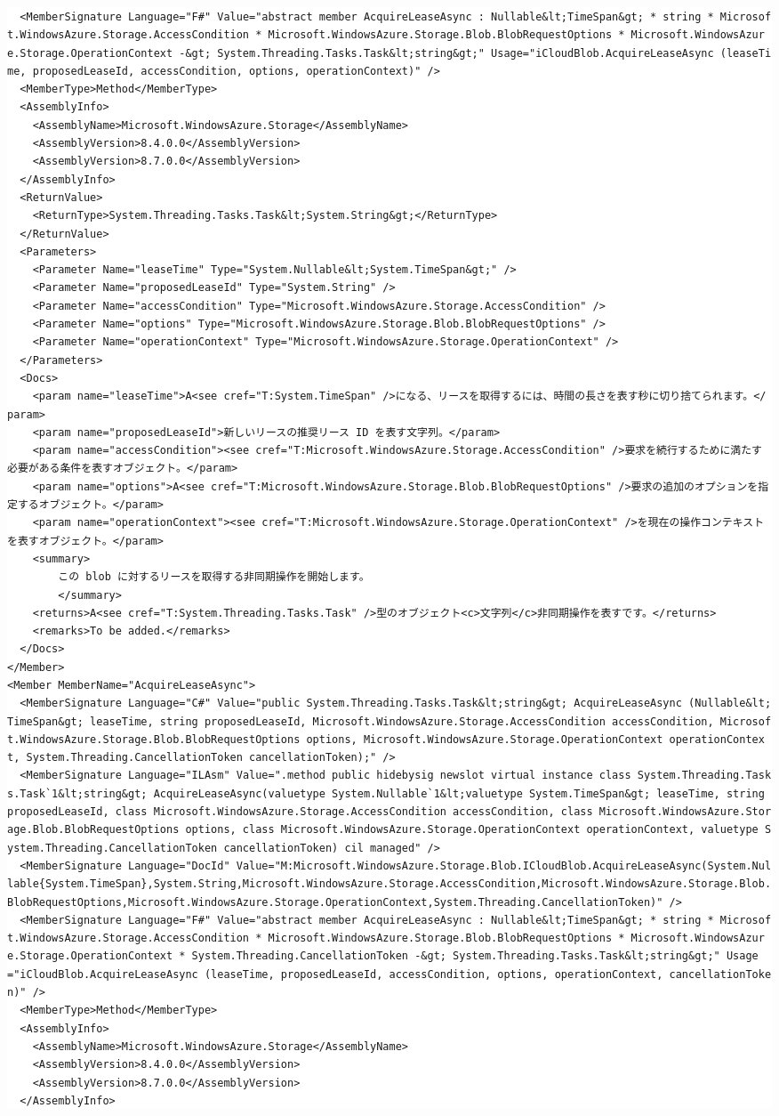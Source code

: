       <MemberSignature Language="F#" Value="abstract member AcquireLeaseAsync : Nullable&lt;TimeSpan&gt; * string * Microsoft.WindowsAzure.Storage.AccessCondition * Microsoft.WindowsAzure.Storage.Blob.BlobRequestOptions * Microsoft.WindowsAzure.Storage.OperationContext -&gt; System.Threading.Tasks.Task&lt;string&gt;" Usage="iCloudBlob.AcquireLeaseAsync (leaseTime, proposedLeaseId, accessCondition, options, operationContext)" />
      <MemberType>Method</MemberType>
      <AssemblyInfo>
        <AssemblyName>Microsoft.WindowsAzure.Storage</AssemblyName>
        <AssemblyVersion>8.4.0.0</AssemblyVersion>
        <AssemblyVersion>8.7.0.0</AssemblyVersion>
      </AssemblyInfo>
      <ReturnValue>
        <ReturnType>System.Threading.Tasks.Task&lt;System.String&gt;</ReturnType>
      </ReturnValue>
      <Parameters>
        <Parameter Name="leaseTime" Type="System.Nullable&lt;System.TimeSpan&gt;" />
        <Parameter Name="proposedLeaseId" Type="System.String" />
        <Parameter Name="accessCondition" Type="Microsoft.WindowsAzure.Storage.AccessCondition" />
        <Parameter Name="options" Type="Microsoft.WindowsAzure.Storage.Blob.BlobRequestOptions" />
        <Parameter Name="operationContext" Type="Microsoft.WindowsAzure.Storage.OperationContext" />
      </Parameters>
      <Docs>
        <param name="leaseTime">A<see cref="T:System.TimeSpan" />になる、リースを取得するには、時間の長さを表す秒に切り捨てられます。</param>
        <param name="proposedLeaseId">新しいリースの推奨リース ID を表す文字列。</param>
        <param name="accessCondition"><see cref="T:Microsoft.WindowsAzure.Storage.AccessCondition" />要求を続行するために満たす必要がある条件を表すオブジェクト。</param>
        <param name="options">A<see cref="T:Microsoft.WindowsAzure.Storage.Blob.BlobRequestOptions" />要求の追加のオプションを指定するオブジェクト。</param>
        <param name="operationContext"><see cref="T:Microsoft.WindowsAzure.Storage.OperationContext" />を現在の操作コンテキストを表すオブジェクト。</param>
        <summary>
            この blob に対するリースを取得する非同期操作を開始します。
            </summary>
        <returns>A<see cref="T:System.Threading.Tasks.Task" />型のオブジェクト<c>文字列</c>非同期操作を表すです。</returns>
        <remarks>To be added.</remarks>
      </Docs>
    </Member>
    <Member MemberName="AcquireLeaseAsync">
      <MemberSignature Language="C#" Value="public System.Threading.Tasks.Task&lt;string&gt; AcquireLeaseAsync (Nullable&lt;TimeSpan&gt; leaseTime, string proposedLeaseId, Microsoft.WindowsAzure.Storage.AccessCondition accessCondition, Microsoft.WindowsAzure.Storage.Blob.BlobRequestOptions options, Microsoft.WindowsAzure.Storage.OperationContext operationContext, System.Threading.CancellationToken cancellationToken);" />
      <MemberSignature Language="ILAsm" Value=".method public hidebysig newslot virtual instance class System.Threading.Tasks.Task`1&lt;string&gt; AcquireLeaseAsync(valuetype System.Nullable`1&lt;valuetype System.TimeSpan&gt; leaseTime, string proposedLeaseId, class Microsoft.WindowsAzure.Storage.AccessCondition accessCondition, class Microsoft.WindowsAzure.Storage.Blob.BlobRequestOptions options, class Microsoft.WindowsAzure.Storage.OperationContext operationContext, valuetype System.Threading.CancellationToken cancellationToken) cil managed" />
      <MemberSignature Language="DocId" Value="M:Microsoft.WindowsAzure.Storage.Blob.ICloudBlob.AcquireLeaseAsync(System.Nullable{System.TimeSpan},System.String,Microsoft.WindowsAzure.Storage.AccessCondition,Microsoft.WindowsAzure.Storage.Blob.BlobRequestOptions,Microsoft.WindowsAzure.Storage.OperationContext,System.Threading.CancellationToken)" />
      <MemberSignature Language="F#" Value="abstract member AcquireLeaseAsync : Nullable&lt;TimeSpan&gt; * string * Microsoft.WindowsAzure.Storage.AccessCondition * Microsoft.WindowsAzure.Storage.Blob.BlobRequestOptions * Microsoft.WindowsAzure.Storage.OperationContext * System.Threading.CancellationToken -&gt; System.Threading.Tasks.Task&lt;string&gt;" Usage="iCloudBlob.AcquireLeaseAsync (leaseTime, proposedLeaseId, accessCondition, options, operationContext, cancellationToken)" />
      <MemberType>Method</MemberType>
      <AssemblyInfo>
        <AssemblyName>Microsoft.WindowsAzure.Storage</AssemblyName>
        <AssemblyVersion>8.4.0.0</AssemblyVersion>
        <AssemblyVersion>8.7.0.0</AssemblyVersion>
      </AssemblyInfo>